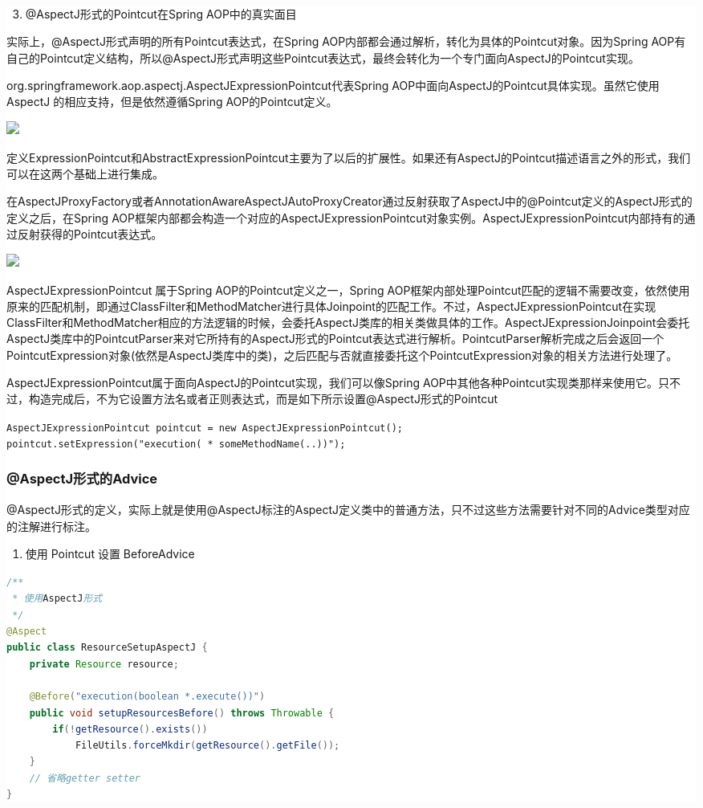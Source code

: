 3. @AspectJ形式的Pointcut在Spring AOP中的真实面目

实际上，@AspectJ形式声明的所有Pointcut表达式，在Spring AOP内部都会通过解析，转化为具体的Pointcut对象。因为Spring AOP有自己的Pointcut定义结构，所以@AspectJ形式声明这些Pointcut表达式，最终会转化为一个专门面向AspectJ的Pointcut实现。

org.springframework.aop.aspectj.AspectJExpressionPointcut代表Spring AOP中面向AspectJ的Pointcut具体实现。虽然它使用AspectJ
的相应支持，但是依然遵循Spring AOP的Pointcut定义。

![](https://s2.loli.net/2023/07/15/QXc4awHlyRibeIj.png)

定义ExpressionPointcut和AbstractExpressionPointcut主要为了以后的扩展性。如果还有AspectJ的Pointcut描述语言之外的形式，我们可以在这两个基础上进行集成。

在AspectJProxyFactory或者AnnotationAwareAspectJAutoProxyCreator通过反射获取了AspectJ中的@Pointcut定义的AspectJ形式的定义之后，在Spring AOP框架内部都会构造一个对应的AspectJExpressionPointcut对象实例。AspectJExpressionPointcut内部持有的通过反射获得的Pointcut表达式。

![](https://s2.loli.net/2023/07/15/SlIhfBd7UZtmqEC.png)

AspectJExpressionPointcut 属于Spring AOP的Pointcut定义之一，Spring AOP框架内部处理Pointcut匹配的逻辑不需要改变，依然使用原来的匹配机制，即通过ClassFilter和MethodMatcher进行具体Joinpoint的匹配工作。不过，AspectJExpressionPointcut在实现ClassFilter和MethodMatcher相应的方法逻辑的时候，会委托AspectJ类库的相关类做具体的工作。AspectJExpressionJoinpoint会委托AspectJ类库中的PointcutParser来对它所持有的AspectJ形式的Pointcut表达式进行解析。PointcutParser解析完成之后会返回一个PointcutExpression对象(依然是AspectJ类库中的类)，之后匹配与否就直接委托这个PointcutExpression对象的相关方法进行处理了。

AspectJExpressionPointcut属于面向AspectJ的Pointcut实现，我们可以像Spring AOP中其他各种Pointcut实现类那样来使用它。只不过，构造完成后，不为它设置方法名或者正则表达式，而是如下所示设置@AspectJ形式的Pointcut

```
AspectJExpressionPointcut pointcut = new AspectJExpressionPointcut();
pointcut.setExpression("execution( * someMethodName(..))");
```

### @AspectJ形式的Advice

@AspectJ形式的定义，实际上就是使用@AspectJ标注的AspectJ定义类中的普通方法，只不过这些方法需要针对不同的Advice类型对应的注解进行标注。

1. 使用 Pointcut 设置 BeforeAdvice

```java
/**
 * 使用AspectJ形式
 */
@Aspect
public class ResourceSetupAspectJ {
    private Resource resource;
    
    @Before("execution(boolean *.execute())")
    public void setupResourcesBefore() throws Throwable {
        if(!getResource().exists())
            FileUtils.forceMkdir(getResource().getFile());
    }
    // 省略getter setter
}
```
